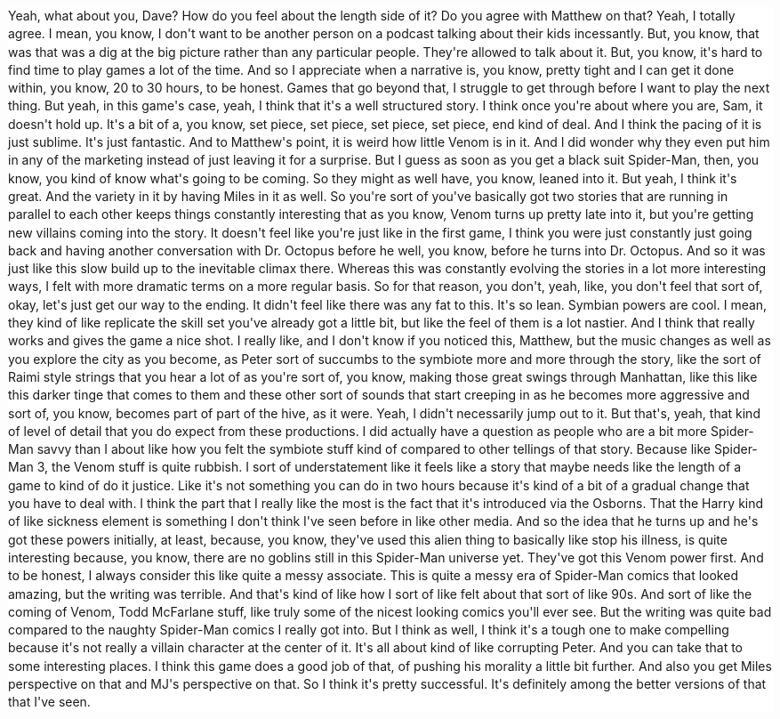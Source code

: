 Yeah, what about you, Dave? How do you feel about the length side of it? Do you agree with Matthew on that?
Yeah, I totally agree. I mean, you know, I don't want to be another person on a podcast talking about their kids incessantly. But, you know, that was that was a dig at the big picture rather than any particular people.
They're allowed to talk about it. But, you know, it's hard to find time to play games a lot of the time. And so I appreciate when a narrative is, you know, pretty tight and I can get it done within, you know, 20 to 30 hours, to be honest.
Games that go beyond that, I struggle to get through before I want to play the next thing. But yeah, in this game's case, yeah, I think that it's a well structured story. I think once you're about where you are, Sam, it doesn't hold up.
It's a bit of a, you know, set piece, set piece, set piece, set piece, end kind of deal. And I think the pacing of it is just sublime. It's just fantastic.
And to Matthew's point, it is weird how little Venom is in it. And I did wonder why they even put him in any of the marketing instead of just leaving it for a surprise. But I guess as soon as you get a black suit Spider-Man, then, you know, you kind of know what's going to be coming.
So they might as well have, you know, leaned into it. But yeah, I think it's great. And the variety in it by having Miles in it as well.
So you're sort of you've basically got two stories that are running in parallel to each other keeps things constantly interesting that as you know, Venom turns up pretty late into it, but you're getting new villains coming into the story. It doesn't feel like you're just like in the first game, I think you were just constantly just going back and having another conversation with Dr. Octopus before he well, you know, before he turns into Dr. Octopus. And so it was just like this slow build up to the inevitable climax there.
Whereas this was constantly evolving the stories in a lot more interesting ways, I felt with more dramatic terms on a more regular basis. So for that reason, you don't, yeah, like, you don't feel that sort of, okay, let's just get our way to the ending. It didn't feel like there was any fat to this.
It's so lean.
Symbian powers are cool. I mean, they kind of like replicate the skill set you've already got a little bit, but like the feel of them is a lot nastier. And I think that really works and gives the game a nice shot.
I really like, and I don't know if you noticed this, Matthew, but the music changes as well as you explore the city as you become, as Peter sort of succumbs to the symbiote more and more through the story, like the sort of Raimi style strings that you hear a lot of as you're sort of, you know, making those great swings through Manhattan, like this like this darker tinge that comes to them and these other sort of sounds that start creeping in as he becomes more aggressive and sort of, you know, becomes part of part of the hive, as it were.
Yeah, I didn't necessarily jump out to it. But that's, yeah, that kind of level of detail that you do expect from these productions. I did actually have a question as people who are a bit more Spider-Man savvy than I about like how you felt the symbiote stuff kind of compared to other tellings of that story.
Because like Spider-Man 3, the Venom stuff is quite rubbish. I sort of understatement like it feels like a story that maybe needs like the length of a game to kind of do it justice. Like it's not something you can do in two hours because it's kind of a bit of a gradual change that you have to deal with.
I think the part that I really like the most is the fact that it's introduced via the Osborns. That the Harry kind of like sickness element is something I don't think I've seen before in like other media. And so the idea that he turns up and he's got these powers initially, at least, because, you know, they've used this alien thing to basically like stop his illness, is quite interesting because, you know, there are no goblins still in this Spider-Man universe yet.
They've got this Venom power first. And to be honest, I always consider this like quite a messy associate. This is quite a messy era of Spider-Man comics that looked amazing, but the writing was terrible.
And that's kind of like how I sort of like felt about that sort of like 90s. And sort of like the coming of Venom, Todd McFarlane stuff, like truly some of the nicest looking comics you'll ever see. But the writing was quite bad compared to the naughty Spider-Man comics I really got into.
But I think as well, I think it's a tough one to make compelling because it's not really a villain character at the center of it. It's all about kind of like corrupting Peter. And you can take that to some interesting places.
I think this game does a good job of that, of pushing his morality a little bit further. And also you get Miles perspective on that and MJ's perspective on that. So I think it's pretty successful.
It's definitely among the better versions of that that I've seen.